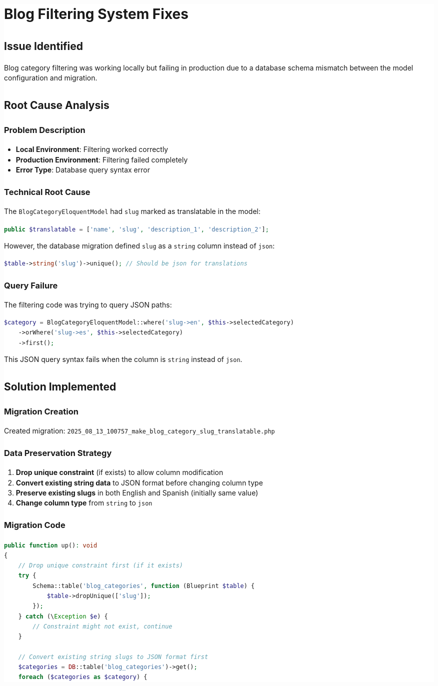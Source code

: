 # Blog Filtering System Fixes

## Issue Identified
Blog category filtering was working locally but failing in production due to a database schema mismatch between the model configuration and migration.

## Root Cause Analysis

### Problem Description
- **Local Environment**: Filtering worked correctly
- **Production Environment**: Filtering failed completely
- **Error Type**: Database query syntax error

### Technical Root Cause
The `BlogCategoryEloquentModel` had `slug` marked as translatable in the model:
```php
public $translatable = ['name', 'slug', 'description_1', 'description_2'];
```

However, the database migration defined `slug` as a `string` column instead of `json`:
```php
$table->string('slug')->unique(); // Should be json for translations
```

### Query Failure
The filtering code was trying to query JSON paths:
```php
$category = BlogCategoryEloquentModel::where('slug->en', $this->selectedCategory)
    ->orWhere('slug->es', $this->selectedCategory)
    ->first();
```

This JSON query syntax fails when the column is `string` instead of `json`.

## Solution Implemented

### Migration Creation
Created migration: `2025_08_13_100757_make_blog_category_slug_translatable.php`

### Data Preservation Strategy
1. **Drop unique constraint** (if exists) to allow column modification
2. **Convert existing string data** to JSON format before changing column type
3. **Preserve existing slugs** in both English and Spanish (initially same value)
4. **Change column type** from `string` to `json`

### Migration Code
```php
public function up(): void
{
    // Drop unique constraint first (if it exists)
    try {
        Schema::table('blog_categories', function (Blueprint $table) {
            $table->dropUnique(['slug']);
        });
    } catch (\Exception $e) {
        // Constraint might not exist, continue
    }

    // Convert existing string slugs to JSON format first
    $categories = DB::table('blog_categories')->get();
    foreach ($categories as $category) {
```